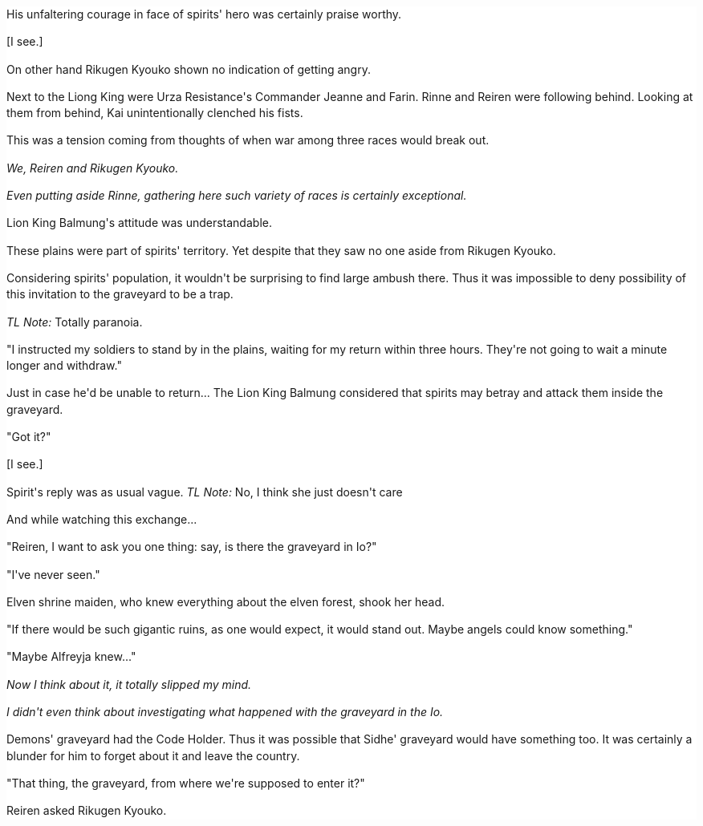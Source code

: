 His unfaltering courage in face of spirits' hero was certainly praise worthy.

[I see.]

On other hand Rikugen Kyouko shown no indication of getting angry.

Next to the Liong King were Urza Resistance's Commander Jeanne and Farin.
Rinne and Reiren were following behind.
Looking at them from behind, Kai unintentionally clenched his fists.

This was a tension coming from thoughts of when war among three races would break out.

_We, Reiren and Rikugen Kyouko._

_Even putting aside Rinne, gathering here such variety of races is certainly exceptional._

Lion King Balmung's attitude was understandable.

These plains were part of spirits' territory.
Yet despite that they saw no one aside from Rikugen Kyouko.

Considering spirits' population, it wouldn't be surprising to find large ambush there.
Thus it was impossible to deny possibility of this invitation to the graveyard to be a trap.

_TL Note:_ Totally paranoia.

"I instructed my soldiers to stand by in the plains, waiting for my return within three hours.
They're not going to wait a minute longer and withdraw."

Just in case he'd be unable to return...
The Lion King Balmung considered that spirits may betray and attack them inside the graveyard.

"Got it?"

[I see.]

Spirit's reply was as usual vague. _TL Note:_ No, I think she just doesn't care

And while watching this exchange...

"Reiren, I want to ask you one thing: say, is there the graveyard in Io?"

"I've never seen."

Elven shrine maiden, who knew everything about the elven forest, shook her head.

"If there would be such gigantic ruins, as one would expect, it would stand out.
Maybe angels could know something."

"Maybe Alfreyja knew..."

_Now I think about it, it totally slipped my mind._

_I didn't even think about investigating what happened with the graveyard in the Io._

Demons' graveyard had the Code Holder.
Thus it was possible that Sidhe' graveyard would have something too.
It was certainly a blunder for him to forget about it and leave the country.

"That thing, the graveyard, from where we're supposed to enter it?"

Reiren asked Rikugen Kyouko.
